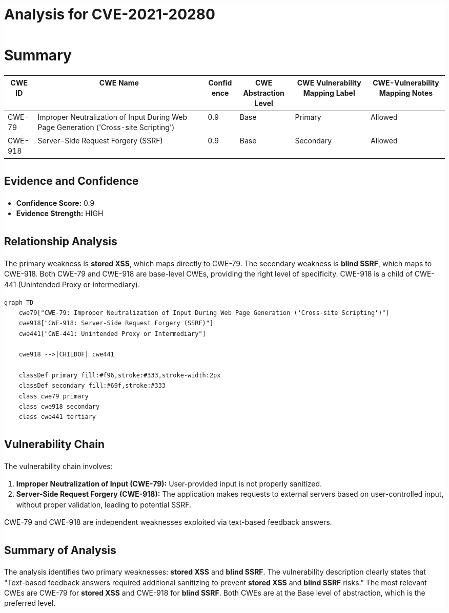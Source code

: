 # Analysis for CVE-2021-20280

# Summary
| CWE ID | CWE Name | Confidence | CWE Abstraction Level | CWE Vulnerability Mapping Label | CWE-Vulnerability Mapping Notes |
|---|---|---|---|---|---|
| CWE-79 | Improper Neutralization of Input During Web Page Generation ('Cross-site Scripting') | 0.9 | Base | Primary | Allowed |
| CWE-918 | Server-Side Request Forgery (SSRF) | 0.9 | Base | Secondary | Allowed |

## Evidence and Confidence

*   **Confidence Score:** 0.9
*   **Evidence Strength:** HIGH

## Relationship Analysis
The primary weakness is **stored XSS**, which maps directly to CWE-79. The secondary weakness is **blind SSRF**, which maps to CWE-918. Both CWE-79 and CWE-918 are base-level CWEs, providing the right level of specificity. CWE-918 is a child of CWE-441 (Unintended Proxy or Intermediary).

```mermaid
graph TD
    cwe79["CWE-79: Improper Neutralization of Input During Web Page Generation ('Cross-site Scripting')"]
    cwe918["CWE-918: Server-Side Request Forgery (SSRF)"]
    cwe441["CWE-441: Unintended Proxy or Intermediary"]
    
    cwe918 -->|CHILDOF| cwe441
    
    classDef primary fill:#f96,stroke:#333,stroke-width:2px
    classDef secondary fill:#69f,stroke:#333
    class cwe79 primary
    class cwe918 secondary
    class cwe441 tertiary
```

## Vulnerability Chain
The vulnerability chain involves:
1.  **Improper Neutralization of Input (CWE-79):** User-provided input is not properly sanitized.
2.  **Server-Side Request Forgery (CWE-918):** The application makes requests to external servers based on user-controlled input, without proper validation, leading to potential SSRF.

CWE-79 and CWE-918 are independent weaknesses exploited via text-based feedback answers.

## Summary of Analysis
The analysis identifies two primary weaknesses: **stored XSS** and **blind SSRF**. The vulnerability description clearly states that "Text-based feedback answers required additional sanitizing to prevent **stored XSS** and **blind SSRF** risks." The most relevant CWEs are CWE-79 for **stored XSS** and CWE-918 for **blind SSRF**. Both CWEs are at the Base level of abstraction, which is the preferred level.
